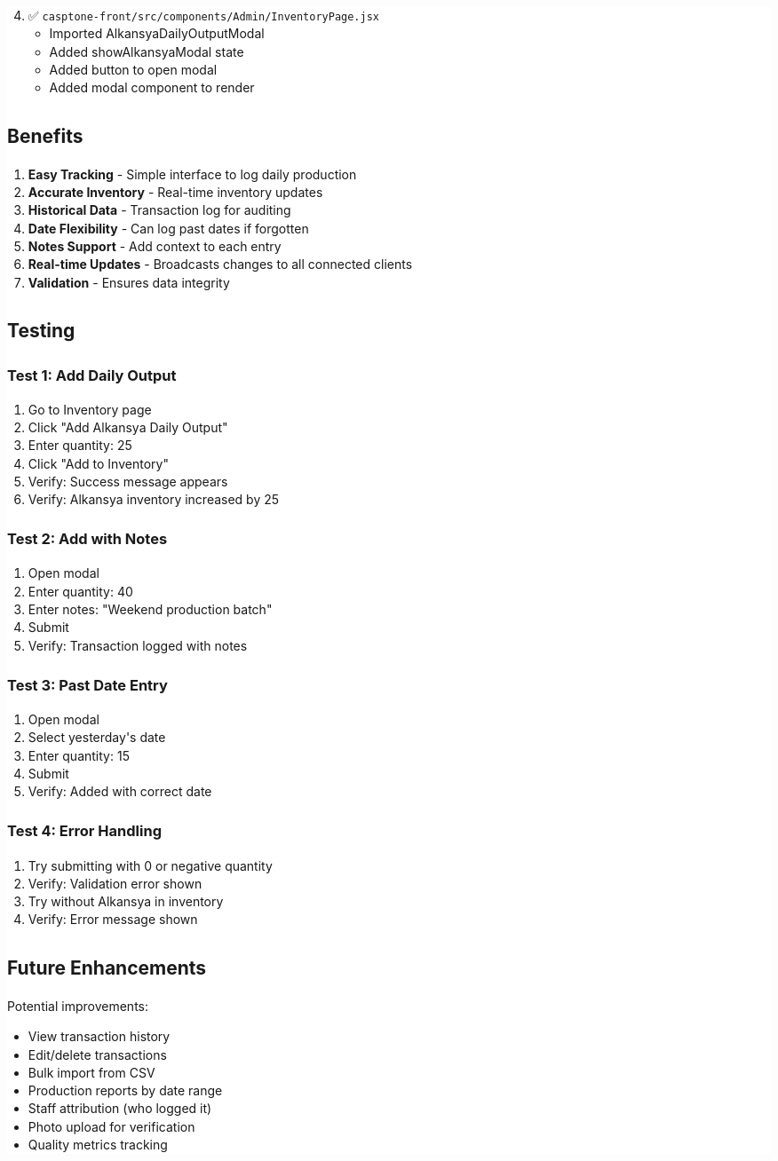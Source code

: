 4. ✅ `casptone-front/src/components/Admin/InventoryPage.jsx`
   - Imported AlkansyaDailyOutputModal
   - Added showAlkansyaModal state
   - Added button to open modal
   - Added modal component to render

## Benefits

1. **Easy Tracking** - Simple interface to log daily production
2. **Accurate Inventory** - Real-time inventory updates
3. **Historical Data** - Transaction log for auditing
4. **Date Flexibility** - Can log past dates if forgotten
5. **Notes Support** - Add context to each entry
6. **Real-time Updates** - Broadcasts changes to all connected clients
7. **Validation** - Ensures data integrity

## Testing

### Test 1: Add Daily Output
1. Go to Inventory page
2. Click "Add Alkansya Daily Output"
3. Enter quantity: 25
4. Click "Add to Inventory"
5. Verify: Success message appears
6. Verify: Alkansya inventory increased by 25

### Test 2: Add with Notes
1. Open modal
2. Enter quantity: 40
3. Enter notes: "Weekend production batch"
4. Submit
5. Verify: Transaction logged with notes

### Test 3: Past Date Entry
1. Open modal
2. Select yesterday's date
3. Enter quantity: 15
4. Submit
5. Verify: Added with correct date

### Test 4: Error Handling
1. Try submitting with 0 or negative quantity
2. Verify: Validation error shown
3. Try without Alkansya in inventory
4. Verify: Error message shown

## Future Enhancements

Potential improvements:
- View transaction history
- Edit/delete transactions
- Bulk import from CSV
- Production reports by date range
- Staff attribution (who logged it)
- Photo upload for verification
- Quality metrics tracking
